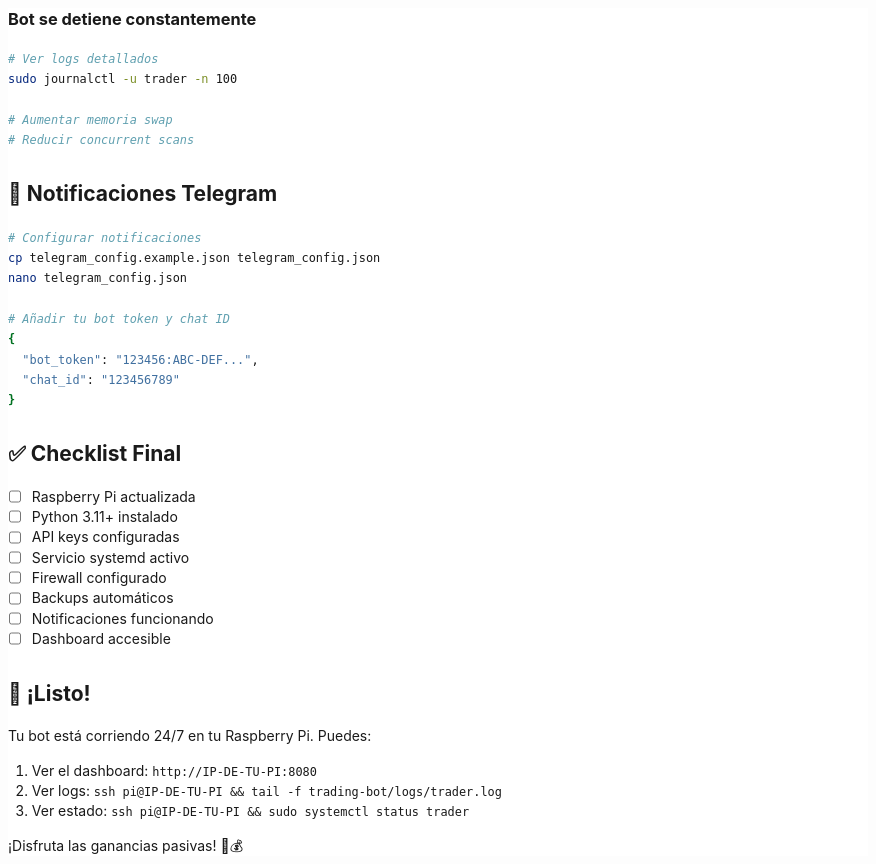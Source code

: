 ### Bot se detiene constantemente
```bash
# Ver logs detallados
sudo journalctl -u trader -n 100

# Aumentar memoria swap
# Reducir concurrent scans
```

## 📱 Notificaciones Telegram

```bash
# Configurar notificaciones
cp telegram_config.example.json telegram_config.json
nano telegram_config.json

# Añadir tu bot token y chat ID
{
  "bot_token": "123456:ABC-DEF...",
  "chat_id": "123456789"
}
```

## ✅ Checklist Final

- [ ] Raspberry Pi actualizada
- [ ] Python 3.11+ instalado
- [ ] API keys configuradas
- [ ] Servicio systemd activo
- [ ] Firewall configurado
- [ ] Backups automáticos
- [ ] Notificaciones funcionando
- [ ] Dashboard accesible

## 🎉 ¡Listo!

Tu bot está corriendo 24/7 en tu Raspberry Pi. Puedes:

1. Ver el dashboard: `http://IP-DE-TU-PI:8080`
2. Ver logs: `ssh pi@IP-DE-TU-PI && tail -f trading-bot/logs/trader.log`
3. Ver estado: `ssh pi@IP-DE-TU-PI && sudo systemctl status trader`

¡Disfruta las ganancias pasivas! 🚀💰